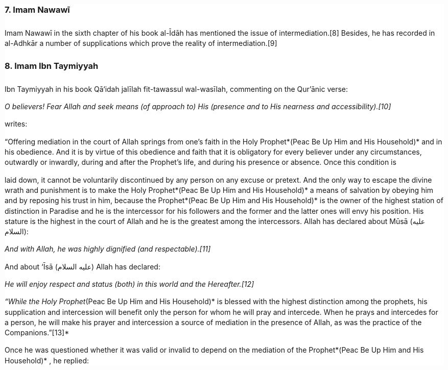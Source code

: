 ### 7. Imam Nawawī

###

Imam Nawawī in the sixth chapter of his book al-Īdāh has mentioned the
issue of intermediation.[8] Besides, he has recorded in al-Adhkār a
number of supplications which prove the reality of intermediation.[9]

### 8. Imam Ibn Taymiyyah

###

Ibn Taymiyyah in his book Qā‘idah jalīlah fit-tawassul wal-wasīlah,
commenting on the Qur’ānic verse:

*O believers! Fear Allah and seek means (of approach to) His (presence
and to His nearness and accessibility).[10]*

writes:

“Offering mediation in the court of Allah springs from one’s faith in
the Holy Prophet*(Peac Be Up Him and His Household)* and in his
obedience. And it is by virtue of this obedience and faith that it is
obligatory for every believer under any circumstances, outwardly or
inwardly, during and after the Prophet’s life, and during his presence
or absence. Once this condition is

laid down, it cannot be voluntarily discontinued by any person on any
excuse or pretext. And the only way to escape the divine wrath and
punishment is to make the Holy Prophet*(Peac Be Up Him and His
Household)* a means of salvation by obeying him and by reposing his
trust in him, because the Prophet*(Peac Be Up Him and His Household)* is
the owner of the highest station of distinction in Paradise and he is
the intercessor for his followers and the former and the latter ones
will envy his position. His stature is the highest in the court of Allah
and he is the greatest among the intercessors. Allah has declared about
Mūsā (عليه السلام):

*And with Allah, he was highly dignified (and respectable).[11]*

And about ‘Īsā (عليه السلام) Allah has declared:

*He will enjoy respect and status (both) in this world and the
Hereafter.[12]*

*“While the Holy Prophet*(Peac Be Up Him and His Household)* is blessed
with the highest distinction among the prophets, his supplication and
intercession will benefit only the person for whom he will pray and
intercede. When he prays and intercedes for a person, he will make his
prayer and intercession a source of mediation in the presence of Allah,
as was the practice of the Companions.”[13]*

Once he was questioned whether it was valid or invalid to depend on the
mediation of the Prophet*(Peac Be Up Him and His Household)* , he
replied:
